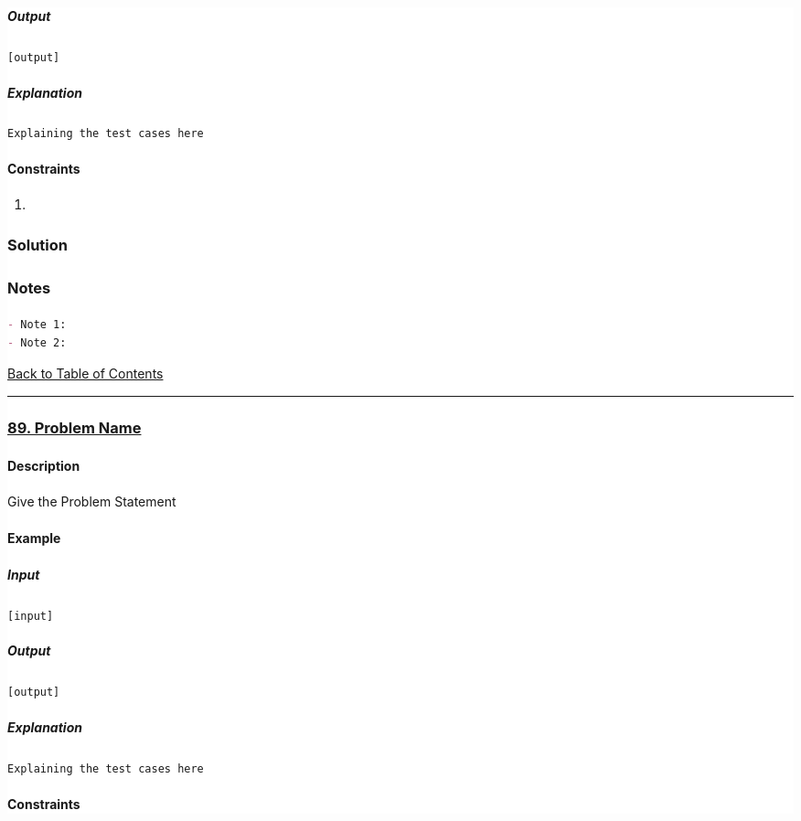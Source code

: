 ##### Output
```plaintext
[output]
```

##### Explanation
```plaintext
Explaining the test cases here
```

#### Constraints

1. 

### Solution

```java

```

### Notes

```markdown
- Note 1: 
- Note 2: 
```

[Back to Table of Contents](#list-of-problems)

---

### [89. Problem Name](https://leetcode.com/problems/problem-name/)

#### Description

Give the Problem Statement

#### Example

##### Input
```plaintext
[input]
```

##### Output
```plaintext
[output]
```

##### Explanation
```plaintext
Explaining the test cases here
```

#### Constraints
